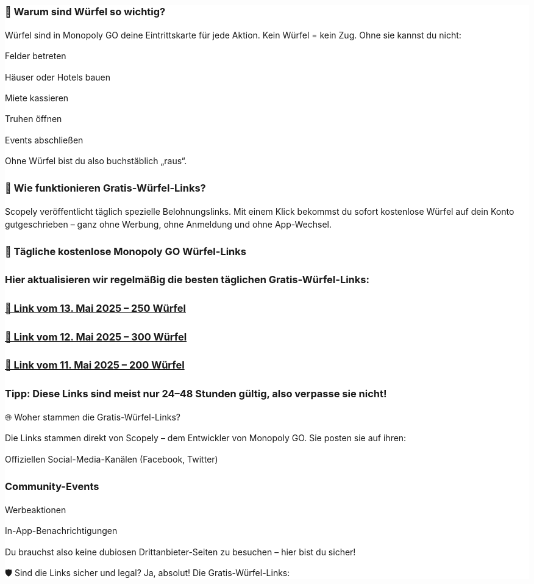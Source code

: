 ### 🎯 Warum sind Würfel so wichtig?

Würfel sind in Monopoly GO deine Eintrittskarte für jede Aktion. Kein Würfel = kein Zug. Ohne sie kannst du nicht:

Felder betreten

Häuser oder Hotels bauen

Miete kassieren

Truhen öffnen

Events abschließen

Ohne Würfel bist du also buchstäblich „raus“.

### 🔗 Wie funktionieren Gratis-Würfel-Links?

Scopely veröffentlicht täglich spezielle Belohnungslinks. Mit einem Klick bekommst du sofort kostenlose Würfel auf dein Konto gutgeschrieben – ganz ohne Werbung, ohne Anmeldung und ohne App-Wechsel.

### 📅 Tägliche kostenlose Monopoly GO Würfel-Links

### Hier aktualisieren wir regelmäßig die besten täglichen Gratis-Würfel-Links:

### [🎁 Link vom 13. Mai 2025 – 250 Würfel](https://lookerstudio.google.com/s/nOe7QBFY11o)

### [🎁 Link vom 12. Mai 2025 – 300 Würfel](https://lookerstudio.google.com/s/nOe7QBFY11o)

### [🎁 Link vom 11. Mai 2025 – 200 Würfel](https://lookerstudio.google.com/s/nOe7QBFY11o)

### Tipp: Diese Links sind meist nur 24–48 Stunden gültig, also verpasse sie nicht!

🌐 Woher stammen die Gratis-Würfel-Links?

Die Links stammen direkt von Scopely – dem Entwickler von Monopoly GO. Sie posten sie auf ihren:

Offiziellen Social-Media-Kanälen (Facebook, Twitter)

### Community-Events

Werbeaktionen

In-App-Benachrichtigungen

Du brauchst also keine dubiosen Drittanbieter-Seiten zu besuchen – hier bist du sicher!

🛡️ Sind die Links sicher und legal?
Ja, absolut! Die Gratis-Würfel-Links:
